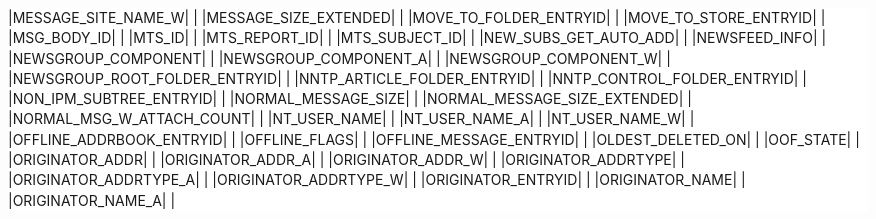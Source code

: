 |MESSAGE_SITE_NAME_W|  |
|MESSAGE_SIZE_EXTENDED|  |
|MOVE_TO_FOLDER_ENTRYID|  |
|MOVE_TO_STORE_ENTRYID|  |
|MSG_BODY_ID|  |
|MTS_ID|  |
|MTS_REPORT_ID|  |
|MTS_SUBJECT_ID|  |
|NEW_SUBS_GET_AUTO_ADD|  |
|NEWSFEED_INFO|  |
|NEWSGROUP_COMPONENT|  |
|NEWSGROUP_COMPONENT_A|  |
|NEWSGROUP_COMPONENT_W|  |
|NEWSGROUP_ROOT_FOLDER_ENTRYID|  |
|NNTP_ARTICLE_FOLDER_ENTRYID|  |
|NNTP_CONTROL_FOLDER_ENTRYID|  |
|NON_IPM_SUBTREE_ENTRYID|  |
|NORMAL_MESSAGE_SIZE|  |
|NORMAL_MESSAGE_SIZE_EXTENDED|  |
|NORMAL_MSG_W_ATTACH_COUNT|  |
|NT_USER_NAME|  |
|NT_USER_NAME_A|  |
|NT_USER_NAME_W|  |
|OFFLINE_ADDRBOOK_ENTRYID|  |
|OFFLINE_FLAGS|  |
|OFFLINE_MESSAGE_ENTRYID|  |
|OLDEST_DELETED_ON|  |
|OOF_STATE|  |
|ORIGINATOR_ADDR|  |
|ORIGINATOR_ADDR_A|  |
|ORIGINATOR_ADDR_W|  |
|ORIGINATOR_ADDRTYPE|  |
|ORIGINATOR_ADDRTYPE_A|  |
|ORIGINATOR_ADDRTYPE_W|  |
|ORIGINATOR_ENTRYID|  |
|ORIGINATOR_NAME|  |
|ORIGINATOR_NAME_A|  |